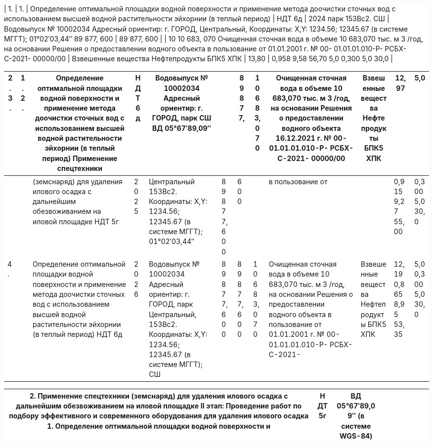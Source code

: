 | 1.       | 1.                            | Определение  оптимальной  площадки водной  поверхности и  применение метода  доочистки сточных  вод с  использованием  высшей водной  растительности  эйхорнии (в теплый  период) | НДТ  6д  | 2024  парк 153Вс2.  СШ | Водовыпуск  № 10002034 Адресный  ориентир:  г. ГОРОД,  Центральный, Координаты:  X,Y: 1234.56;  12345.67  (в системе  МГГТ);  01°02′03,44″  89 877, 600 | 89 877,  600                                         |                                                      | 10  10 683,  070  Очищенная  сточная вода в  объеме 10  683,070 тыс.  м 3 /год,  на основании  Решения о  предоставлении  водного объекта  в пользование от  01.01.2001 г.  № 00- 01.01.01.010-Р- РСБХ-С-2021- 00000/00 | Взвешенные  вещества  Нефтепродукты  БПК5  ХПК | 13,80                                    | 0,958  9,58  56,70  5,0  0,300  5,0  30,0            |

| 2.  3.   | 1.  2.   | Определение  оптимальной  площадки водной  поверхности и  применение метода  доочистки сточных  вод с  использованием  высшей водной  растительности  эйхорнии (в теплый  период)  Применение  спецтехники   |   НДТ  6д | Водовыпуск  № 10002034 Адресный  ориентир:  г. ГОРОД,  парк СШ  ВД  05°67′89,09″                                                                |             | 89 877,      | 10 683,  070   | Очищенная  сточная вода в  объеме 10  683,070 тыс.  м 3 /год,  на основании  Решения о  предоставлении  водного объекта  16.12.2021 г.  № 00- 01.01.01.010-Р- РСБХ-С-2021- 00000/00          | Взвешенные  вещества  Нефтепродукты  БПК5  ХПК   | 12,97                     | 5,0                   |
|----------|----------|--------------------------------------------------------------------------------------------------------------------------------------------------------------------------------------------------------------|-----------|-------------------------------------------------------------------------------------------------------------------------------------------------|-------------|--------------|----------------|----------------------------------------------------------------------------------------------------------------------------------------------------------------------------------------------|--------------------------------------------------|---------------------------|-----------------------|
|          |          | (земснаряд)  для  удаления илового  осадка  с  дальнейшим  обезвоживанием на  иловой площадке                                      НДТ  5г                                                                   |      2025 | Центральный 153Вс2.  Координаты:  X,Y: 1234.56;  12345.67  (в системе  МГГТ);  01°02′03,44″                                                     | 89 877, 600 | 600          |                | в пользование от                                                                                                                                                                             |                                                  | 0,915  9,27  55,00        | 0,300  5,0  30,0      |
| 4.       |          | Определение  оптимальной  площадки водной  поверхности и  применение метода  доочистки сточных  вод с  использованием  высшей водной  растительности  эйхорнии (в теплый  период)  НДТ  6д                   |      2026 | Водовыпуск  № 10002034 Адресный  ориентир:  г. ГОРОД,  парк Центральный,  153Вс2.  Координаты:  X,Y: 1234.56;  12345.67  (в системе  МГГТ);  СШ | 89 877, 600 | 89 877,  600 | 10 683,  070   | Очищенная  сточная вода в  объеме 10  683,070 тыс.  м 3 /год,  на основании  Решения о  предоставлении  водного объекта  в пользование от  01.01.2001 г.  № 00- 01.01.01.010-Р- РСБХ-С-2021- | Взвешенные  вещества  Нефтепродукты  БПК5  ХПК   | 12,19  0,865  8,95  53,35 | 5,0  0,300  5,0  30,0 |

| 2.  Применение  спецтехники  (земснаряд) для  удаления илового  осадка с  дальнейшим  обезвоживанием на  иловой площадке                                     II этап:                                                                       Проведение работ  по подбору   эффективного и  современного  оборудования для  удаления илового  осадка 1.  Определение  оптимальной  площадки водной  поверхности и   | НДТ  5г   | ВД  05°67′89,09″  (в системе  WGS-84)                                                                                                           |             |              |              |                                                                                                                                                                 |                                                |                    |                  |
|--------------------------------------------------------------------------------------------------------------------------------------------------------------------------------------------------------------------------------------------------------------------------------------------------------------------------------------------------------------------------------------------------------------------|-----------|-------------------------------------------------------------------------------------------------------------------------------------------------|-------------|--------------|--------------|-----------------------------------------------------------------------------------------------------------------------------------------------------------------|------------------------------------------------|--------------------|------------------|